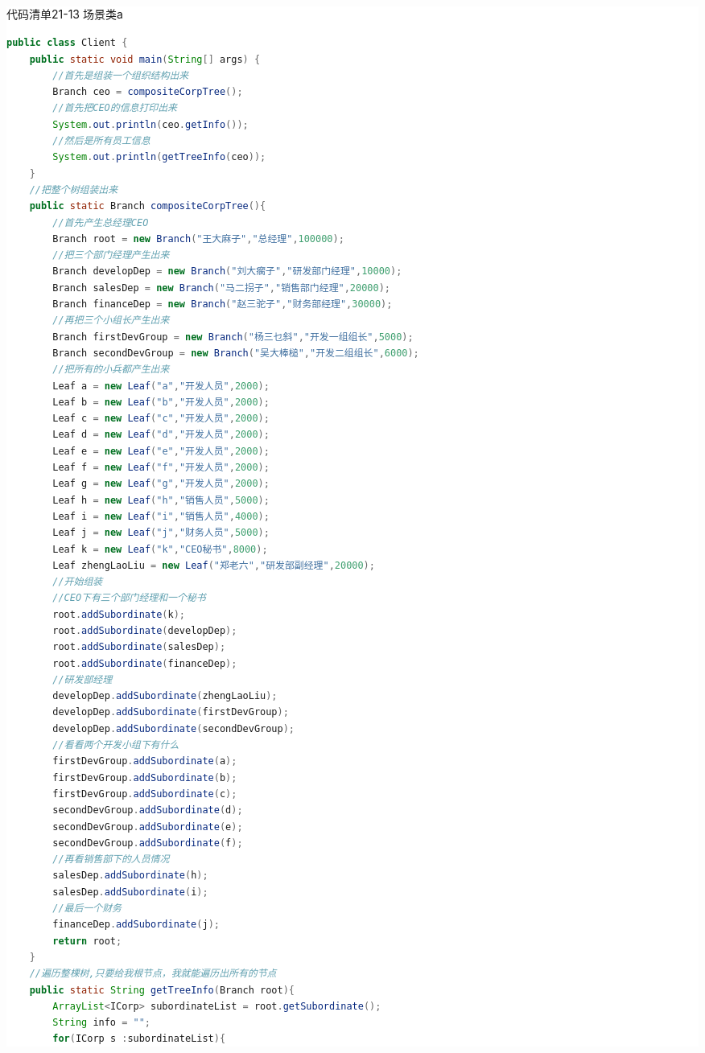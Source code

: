 代码清单21-13 场景类a
```java
public class Client {
    public static void main(String[] args) {
        //首先是组装一个组织结构出来
        Branch ceo = compositeCorpTree();
        //首先把CEO的信息打印出来
        System.out.println(ceo.getInfo());
        //然后是所有员工信息
        System.out.println(getTreeInfo(ceo));
    }
    //把整个树组装出来
    public static Branch compositeCorpTree(){
        //首先产生总经理CEO
        Branch root = new Branch("王大麻子","总经理",100000);
        //把三个部门经理产生出来
        Branch developDep = new Branch("刘大瘸子","研发部门经理",10000);
        Branch salesDep = new Branch("马二拐子","销售部门经理",20000);
        Branch financeDep = new Branch("赵三驼子","财务部经理",30000);
        //再把三个小组长产生出来
        Branch firstDevGroup = new Branch("杨三乜斜","开发一组组长",5000);
        Branch secondDevGroup = new Branch("吴大棒槌","开发二组组长",6000);
        //把所有的小兵都产生出来
        Leaf a = new Leaf("a","开发人员",2000);
        Leaf b = new Leaf("b","开发人员",2000);
        Leaf c = new Leaf("c","开发人员",2000);
        Leaf d = new Leaf("d","开发人员",2000);
        Leaf e = new Leaf("e","开发人员",2000);
        Leaf f = new Leaf("f","开发人员",2000);
        Leaf g = new Leaf("g","开发人员",2000);
        Leaf h = new Leaf("h","销售人员",5000);
        Leaf i = new Leaf("i","销售人员",4000);
        Leaf j = new Leaf("j","财务人员",5000);
        Leaf k = new Leaf("k","CEO秘书",8000);
        Leaf zhengLaoLiu = new Leaf("郑老六","研发部副经理",20000);
        //开始组装
        //CEO下有三个部门经理和一个秘书
        root.addSubordinate(k);
        root.addSubordinate(developDep);
        root.addSubordinate(salesDep);
        root.addSubordinate(financeDep);
        //研发部经理
        developDep.addSubordinate(zhengLaoLiu);
        developDep.addSubordinate(firstDevGroup);
        developDep.addSubordinate(secondDevGroup);
        //看看两个开发小组下有什么
        firstDevGroup.addSubordinate(a);
        firstDevGroup.addSubordinate(b);
        firstDevGroup.addSubordinate(c);
        secondDevGroup.addSubordinate(d);
        secondDevGroup.addSubordinate(e);
        secondDevGroup.addSubordinate(f);
        //再看销售部下的人员情况
        salesDep.addSubordinate(h);
        salesDep.addSubordinate(i);
        //最后一个财务
        financeDep.addSubordinate(j);
        return root;
    }
    //遍历整棵树,只要给我根节点，我就能遍历出所有的节点
    public static String getTreeInfo(Branch root){
        ArrayList<ICorp> subordinateList = root.getSubordinate();
        String info = "";
        for(ICorp s :subordinateList){
```